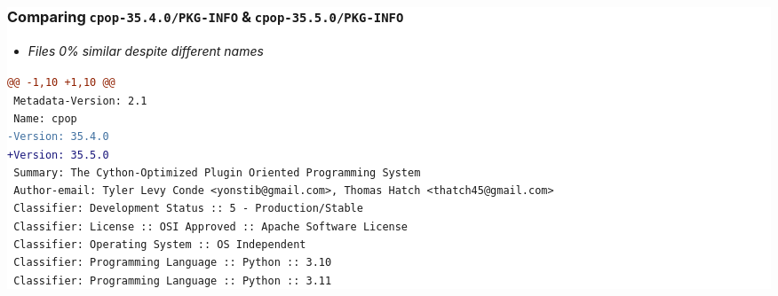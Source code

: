 ### Comparing `cpop-35.4.0/PKG-INFO` & `cpop-35.5.0/PKG-INFO`

 * *Files 0% similar despite different names*

```diff
@@ -1,10 +1,10 @@
 Metadata-Version: 2.1
 Name: cpop
-Version: 35.4.0
+Version: 35.5.0
 Summary: The Cython-Optimized Plugin Oriented Programming System
 Author-email: Tyler Levy Conde <yonstib@gmail.com>, Thomas Hatch <thatch45@gmail.com>
 Classifier: Development Status :: 5 - Production/Stable
 Classifier: License :: OSI Approved :: Apache Software License
 Classifier: Operating System :: OS Independent
 Classifier: Programming Language :: Python :: 3.10
 Classifier: Programming Language :: Python :: 3.11
```

